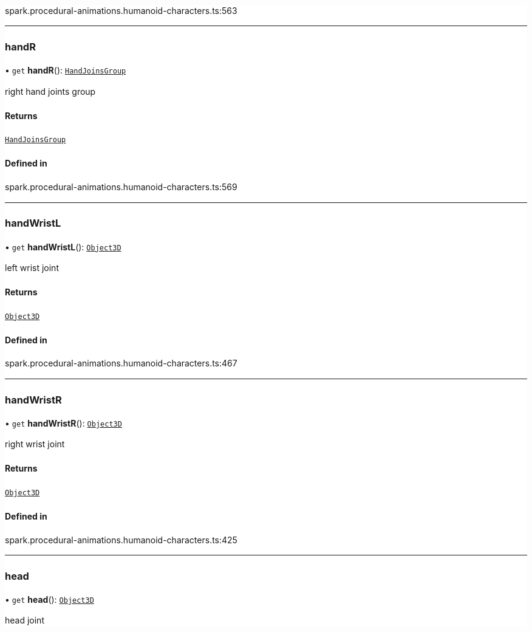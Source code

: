 spark.procedural-animations.humanoid-characters.ts:563

___

### handR

• `get` **handR**(): [`HandJoinsGroup`](HandJoinsGroup.md)

right hand joints group

#### Returns

[`HandJoinsGroup`](HandJoinsGroup.md)

#### Defined in

spark.procedural-animations.humanoid-characters.ts:569

___

### handWristL

• `get` **handWristL**(): [`Object3D`](Object3D.md)

left wrist joint

#### Returns

[`Object3D`](Object3D.md)

#### Defined in

spark.procedural-animations.humanoid-characters.ts:467

___

### handWristR

• `get` **handWristR**(): [`Object3D`](Object3D.md)

right wrist joint

#### Returns

[`Object3D`](Object3D.md)

#### Defined in

spark.procedural-animations.humanoid-characters.ts:425

___

### head

• `get` **head**(): [`Object3D`](Object3D.md)

head joint
